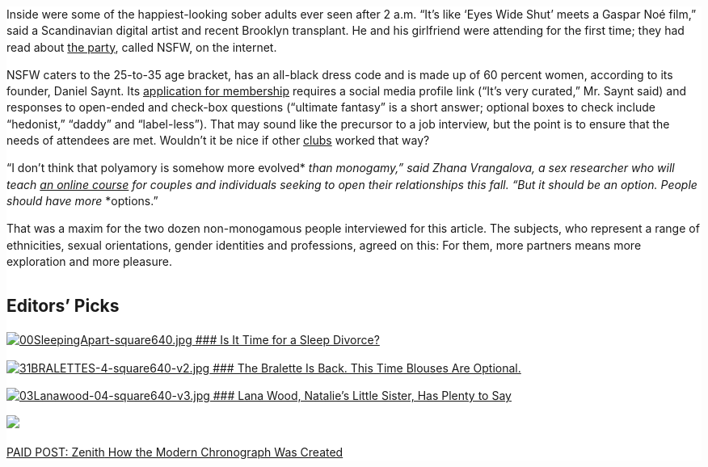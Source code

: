 Inside were some of the happiest-looking sober adults ever seen after 2 a.m. “It’s like ‘Eyes Wide Shut’ meets a Gaspar Noé film,” said a Scandinavian digital artist and recent Brooklyn transplant. He and his girlfriend were attending for the first time; they had read about [the party](https://www.ns-fw.com/), called NSFW, on the internet.

NSFW caters to the 25-to-35 age bracket, has an all-black dress code and is made up of 60 percent women, according to its founder, Daniel Saynt. Its [application for membership](https://play.ns-fw.com/) requires a social media profile link (“It’s very curated,” Mr. Saynt said) and responses to open-ended and check-box questions (“ultimate fantasy” is a short answer; optional boxes to check include “hedonist,” “daddy” and “label-less”). That may sound like the precursor to a job interview, but the point is to ensure that the needs of attendees are met. Wouldn’t it be nice if other [clubs](https://www.nytimes.com/2019/03/08/style/self-care/how-to-stay-safe-in-the-club.html?module=inline) worked that way?

“I don’t think that polyamory is somehow more evolved*  *than monogamy,” said Zhana Vrangalova, a sex researcher who will teach [an online course](https://drzhana.com/open-relationships-sign-up/) for couples and individuals seeking to open their relationships this fall. “But it should be an option. People should have more*  *options.”

That was a maxim for the two dozen non-monogamous people interviewed for this article. The subjects, who represent a range of ethnicities, sexual orientations, gender identities and professions, agreed on this: For them, more partners means more exploration and more pleasure.

## Editors’ Picks

[![00SleepingApart-square640.jpg](../_resources/b2076371ef1a4608847d623b106fb16b.jpg)  ### Is It Time for a Sleep Divorce?](https://www.nytimes.com/2019/07/31/fashion/weddings/is-it-time-for-a-sleep-divorce.html?fallback=0&recId=1P14WO6AAkaOTmNzLFMjcX6mM6F&locked=0&geoContinent=NA&geoRegion=FL&recAlloc=story&geoCountry=US&blockId=home-featured&imp_id=639534126&action=click&module=editorContent&pgtype=Article&region=CompanionColumn&contentCollection=Trending)

[![31BRALETTES-4-square640-v2.jpg](../_resources/710fa554f6e7ed2b4b2c27488e16e366.jpg)  ### The Bralette Is Back. This Time Blouses Are Optional.](https://www.nytimes.com/2019/07/31/fashion/bralettes-bras-no-underwire.html?fallback=0&recId=1P14WO6AAkaOTmNzLFMjcX6mM6F&locked=0&geoContinent=NA&geoRegion=FL&recAlloc=story&geoCountry=US&blockId=home-featured&imp_id=759784663&action=click&module=editorContent&pgtype=Article&region=CompanionColumn&contentCollection=Trending)

[![03Lanawood-04-square640-v3.jpg](../_resources/04bcddc20d3af3fa977fa3b7f0050bbb.jpg)  ### Lana Wood, Natalie’s Little Sister, Has Plenty to Say](https://www.nytimes.com/2019/08/03/style/lana-wood-natalie-sister-death.html?fallback=0&recId=1P14WO6AAkaOTmNzLFMjcX6mM6F&locked=0&geoContinent=NA&geoRegion=FL&recAlloc=story&geoCountry=US&blockId=home-featured&imp_id=59551171&action=click&module=editorContent&pgtype=Article&region=CompanionColumn&contentCollection=Trending)

 [![](../_resources/fcf8782fb147724797036a4cae0ecf0b.png)](https://adclick.g.doubleclick.net/pcs/click?xai=AKAOjsuoNkK_WIwT6KNlKrMLebag5Vxn5I1jGIrCbJif6jljgt7maVvaCNIkb5bz9FEL0O8aIXGcJ_J9J26utvySNDAgp93LNpXWPQj9FqQ9_C41qhW123rb6JZGU62r8fjQKO49nos0l4JzjVgg16wbmB7uq1ACAMEjO9Y66m_UDzKrNE9cD0R2oh4Zj1ljzkdh7_rvXAnA9fNL04Oada6udMqUZ1IDF94XTqvp2Sja1ym9ZC4kPQDxpXBbgwldERqawlM&sig=Cg0ArKJSzAmMGo20zl34EAE&urlfix=1&adurl=https://www.nytimes.com/paidpost/zenith/defying-watchmakings-past.html%3Fcpv_ap_id%3D50018349%26sr_source%3Dlift_ed%26tbs_nyt%3D2019-june-nytnative_ed)

 [ PAID POST: Zenith](https://adclick.g.doubleclick.net/pcs/click?xai=AKAOjsuoNkK_WIwT6KNlKrMLebag5Vxn5I1jGIrCbJif6jljgt7maVvaCNIkb5bz9FEL0O8aIXGcJ_J9J26utvySNDAgp93LNpXWPQj9FqQ9_C41qhW123rb6JZGU62r8fjQKO49nos0l4JzjVgg16wbmB7uq1ACAMEjO9Y66m_UDzKrNE9cD0R2oh4Zj1ljzkdh7_rvXAnA9fNL04Oada6udMqUZ1IDF94XTqvp2Sja1ym9ZC4kPQDxpXBbgwldERqawlM&sig=Cg0ArKJSzAmMGo20zl34EAE&urlfix=1&adurl=https://www.nytimes.com/paidpost/zenith/defying-watchmakings-past.html%3Fcpv_ap_id%3D50018349%26sr_source%3Dlift_ed%26tbs_nyt%3D2019-june-nytnative_ed)[ How the Modern Chronograph Was Created](https://adclick.g.doubleclick.net/pcs/click?xai=AKAOjsuoNkK_WIwT6KNlKrMLebag5Vxn5I1jGIrCbJif6jljgt7maVvaCNIkb5bz9FEL0O8aIXGcJ_J9J26utvySNDAgp93LNpXWPQj9FqQ9_C41qhW123rb6JZGU62r8fjQKO49nos0l4JzjVgg16wbmB7uq1ACAMEjO9Y66m_UDzKrNE9cD0R2oh4Zj1ljzkdh7_rvXAnA9fNL04Oada6udMqUZ1IDF94XTqvp2Sja1ym9ZC4kPQDxpXBbgwldERqawlM&sig=Cg0ArKJSzAmMGo20zl34EAE&urlfix=1&adurl=https://www.nytimes.com/paidpost/zenith/defying-watchmakings-past.html%3Fcpv_ap_id%3D50018349%26sr_source%3Dlift_ed%26tbs_nyt%3D2019-june-nytnative_ed)
